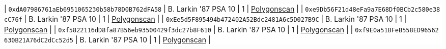 | `0xdA07986761aEb6951065230b58b78D0B762dFA58` | B. Larkin '87 PSA 10 | 1 | [Polygonscan](https://polygonscan.com/tx/0x2cb3d76d5754119189d4ebfb5a3bea419985146b41e9e1ccce1dce71035c1280) |
| `0xe9Db56F21d48eFa9a7E68Df0BCb2c580e38cC76f` | B. Larkin '87 PSA 10 | 1 | [Polygonscan](https://polygonscan.com/tx/0xc74d9050c75067557c82bf8dca161fdb15bc0a365ed0a6ac6e9a2d5e5159c488) |
| `0xEe5d5F895494b472402A52Bdc2481A6c5D027B9C` | B. Larkin '87 PSA 10 | 1 | [Polygonscan](https://polygonscan.com/tx/0xcc8e9164d299c95bfc7f07bd985a85c622982527010c5ebc9220c29d4559df49) |
| `0xf5822116dD8fa87B56eb93500429f3dc27b8F610` | B. Larkin '87 PSA 10 | 1 | [Polygonscan](https://polygonscan.com/tx/0x5e596ff2861f75938b2a782a7fa0c687404c23cf3c01cbe45a1d0cbcf013efd0) |
| `0xf9E0a51BFeB558ED96562630B21A76dC2dCc52d5` | B. Larkin '87 PSA 10 | 1 | [Polygonscan](https://polygonscan.com/tx/0xbb8392bda4ff0aac8eaa8f83c9f67257816f2d2c38f1c80d097f60d17f060a41) |
